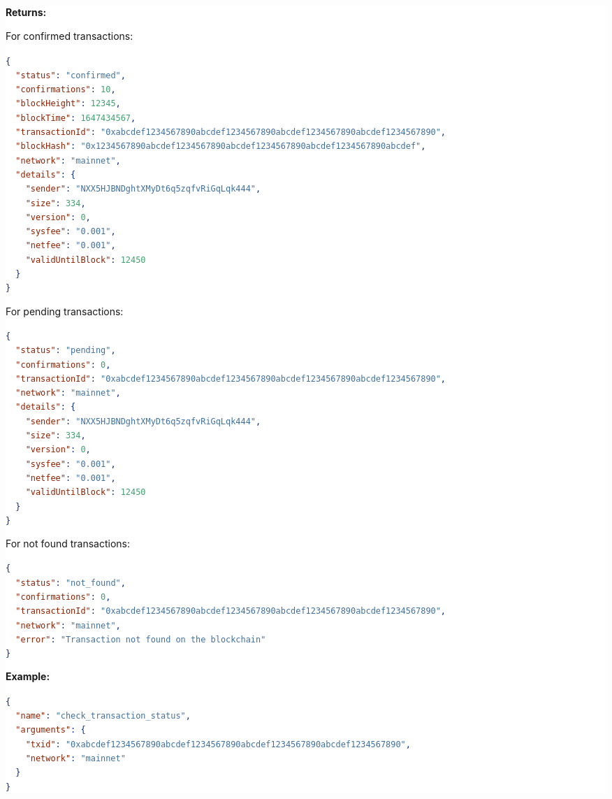 **Returns:**

For confirmed transactions:
```json
{
  "status": "confirmed",
  "confirmations": 10,
  "blockHeight": 12345,
  "blockTime": 1647434567,
  "transactionId": "0xabcdef1234567890abcdef1234567890abcdef1234567890abcdef1234567890",
  "blockHash": "0x1234567890abcdef1234567890abcdef1234567890abcdef1234567890abcdef",
  "network": "mainnet",
  "details": {
    "sender": "NXX5HJBNDghtXMyDt6q5zqfvRiGqLqk444",
    "size": 334,
    "version": 0,
    "sysfee": "0.001",
    "netfee": "0.001",
    "validUntilBlock": 12450
  }
}
```

For pending transactions:
```json
{
  "status": "pending",
  "confirmations": 0,
  "transactionId": "0xabcdef1234567890abcdef1234567890abcdef1234567890abcdef1234567890",
  "network": "mainnet",
  "details": {
    "sender": "NXX5HJBNDghtXMyDt6q5zqfvRiGqLqk444",
    "size": 334,
    "version": 0,
    "sysfee": "0.001",
    "netfee": "0.001",
    "validUntilBlock": 12450
  }
}
```

For not found transactions:
```json
{
  "status": "not_found",
  "confirmations": 0,
  "transactionId": "0xabcdef1234567890abcdef1234567890abcdef1234567890abcdef1234567890",
  "network": "mainnet",
  "error": "Transaction not found on the blockchain"
}
```

**Example:**
```json
{
  "name": "check_transaction_status",
  "arguments": {
    "txid": "0xabcdef1234567890abcdef1234567890abcdef1234567890abcdef1234567890",
    "network": "mainnet"
  }
}
```
